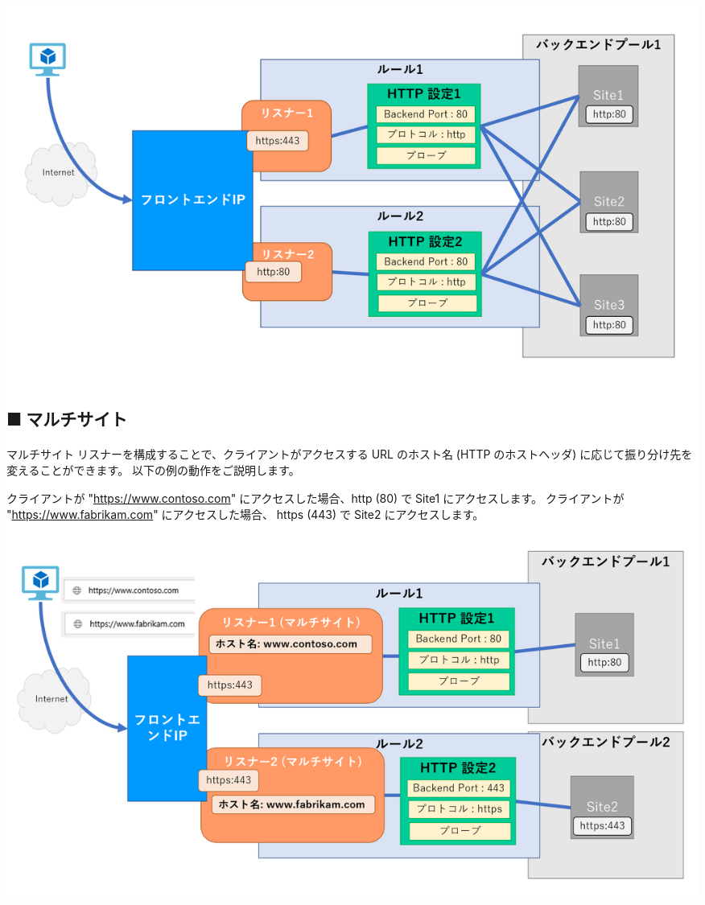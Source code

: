 ![](./about-application-gateway/AppGW-Basic.png)


<span id="3"><span>
## ■ マルチサイト
マルチサイト リスナーを構成することで、クライアントがアクセスする URL のホスト名 (HTTP のホストヘッダ) に応じて振り分け先を変えることができます。
以下の例の動作をご説明します。

クライアントが "https://www.contoso.com" にアクセスした場合、http (80) で Site1 にアクセスします。
クライアントが "https://www.fabrikam.com" にアクセスした場合、 https (443) で Site2 にアクセスします。

![](./about-application-gateway/AppGW-multisite2.png)
